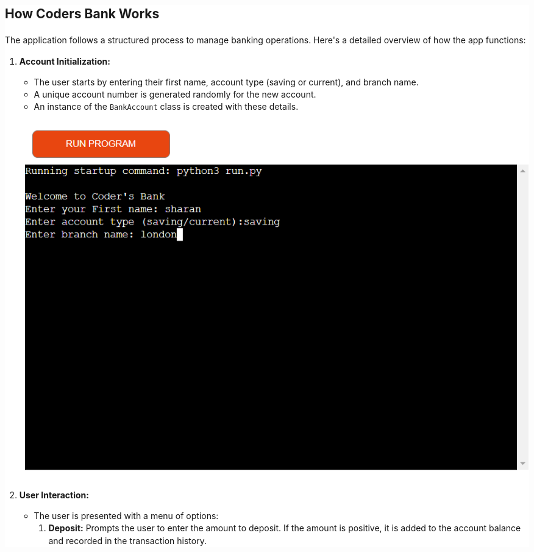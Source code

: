 
## How Coders Bank Works

The application follows a structured process to manage banking operations. Here's a detailed overview of how the app functions:

1. **Account Initialization:**
   - The user starts by entering their first name, account type (saving or current), and branch name.
   - A unique account number is generated randomly for the new account.
   - An instance of the `BankAccount` class is created with these details.

   ![Coders Bank start](assets/readmeimages/starting.png)

   

2. **User Interaction:**
   - The user is presented with a menu of options:
     1. **Deposit:** Prompts the user to enter the amount to deposit. If the amount is positive, it is added to the account balance and recorded in the transaction history.